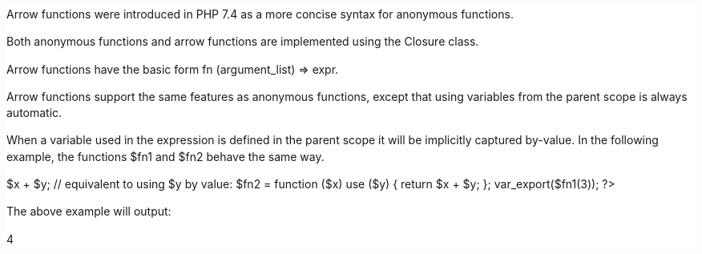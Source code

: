 

<?php
function makecoffee($type = "cappuccino")
{
    return "Making a cup of $type.\n";
}
echo makecoffee();
echo makecoffee(null);
echo makecoffee("espresso");
?>



<?php
function makecoffee($types = array("cappuccino"), $coffeeMaker = NULL)
{
    $device = is_null($coffeeMaker) ? "hands" : $coffeeMaker;
    return "Making a cup of ".join(", ", $types)." with $device.\n";
}
echo makecoffee();
echo makecoffee(array("cappuccino", "lavazza"), "teapot");?>







Arrow functions were introduced in PHP 7.4 as a more concise syntax for anonymous functions.

Both anonymous functions and arrow functions are implemented using the Closure class.

Arrow functions have the basic form fn (argument_list) => expr.

Arrow functions support the same features as anonymous functions, except that using variables from the parent scope is always automatic.

When a variable used in the expression is defined in the parent scope it will be implicitly captured by-value. In the following example, the functions $fn1 and $fn2 behave the same way.



<?php

$y = 1;
 
$fn1 = fn($x) => $x + $y;
// equivalent to using $y by value:
$fn2 = function ($x) use ($y) {
    return $x + $y;
};

var_export($fn1(3));
?>

The above example will output:

4



<?php

